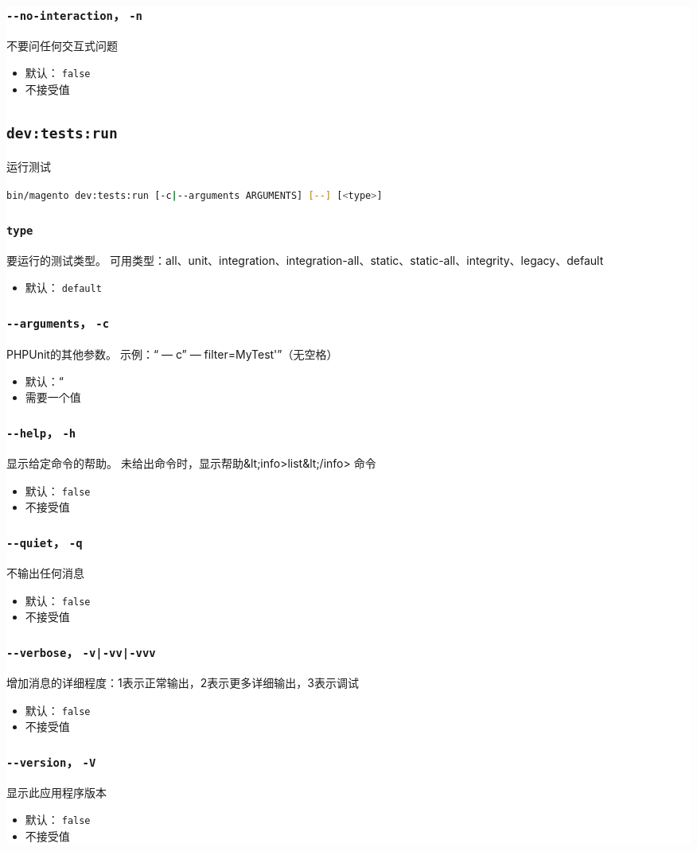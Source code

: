 ### `--no-interaction`， `-n`

不要问任何交互式问题

- 默认： `false`
- 不接受值


## `dev:tests:run`

运行测试

```bash
bin/magento dev:tests:run [-c|--arguments ARGUMENTS] [--] [<type>]
```


### `type`

要运行的测试类型。 可用类型：all、unit、integration、integration-all、static、static-all、integrity、legacy、default

- 默认： `default`


### `--arguments`， `-c`

PHPUnit的其他参数。 示例：“ — c” — filter=MyTest&#39;”（无空格）

- 默认：“
- 需要一个值

### `--help`， `-h`

显示给定命令的帮助。 未给出命令时，显示帮助\&lt;info>list\&lt;/info> 命令

- 默认： `false`
- 不接受值

### `--quiet`， `-q`

不输出任何消息

- 默认： `false`
- 不接受值

### `--verbose`， `-v|-vv|-vvv`

增加消息的详细程度：1表示正常输出，2表示更多详细输出，3表示调试

- 默认： `false`
- 不接受值

### `--version`， `-V`

显示此应用程序版本

- 默认： `false`
- 不接受值
